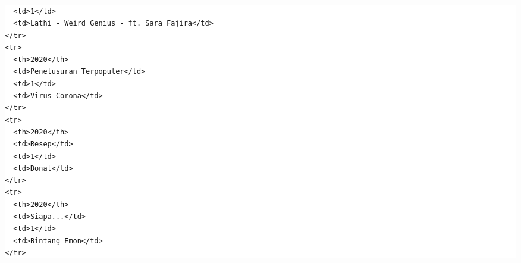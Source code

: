       <td>1</td>
      <td>Lathi - Weird Genius - ft. Sara Fajira</td>
    </tr>
    <tr>
      <th>2020</th>
      <td>Penelusuran Terpopuler</td>
      <td>1</td>
      <td>Virus Corona</td>
    </tr>
    <tr>
      <th>2020</th>
      <td>Resep</td>
      <td>1</td>
      <td>Donat</td>
    </tr>
    <tr>
      <th>2020</th>
      <td>Siapa...</td>
      <td>1</td>
      <td>Bintang Emon</td>
    </tr>
  </tbody>
</table>
</div>


